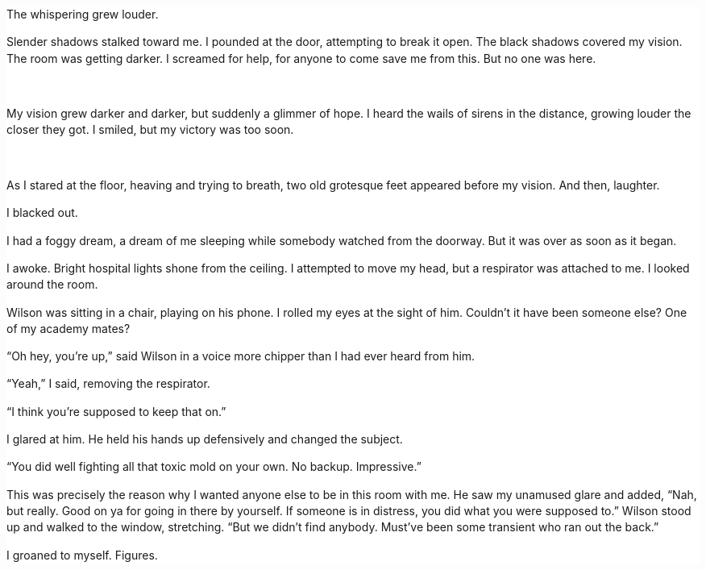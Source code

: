   

The whispering grew louder.  

  

Slender shadows stalked toward me. I pounded at the door, attempting to break it open. The black shadows covered my vision. The room was getting darker. I screamed for help, for anyone to come save me from this. But no one was here.  

&#x200B;

My vision grew darker and darker, but suddenly a glimmer of hope. I heard the wails of sirens in the distance, growing louder the closer they got. I smiled, but my victory was too soon. 

&#x200B;

As I stared at the floor, heaving and trying to breath, two old grotesque feet appeared before my vision. And then, laughter.

  

I blacked out.  

  

I had a foggy dream, a dream of me sleeping while somebody watched from the doorway. But it was over as soon as it began.  

  

I awoke. Bright hospital lights shone from the ceiling. I attempted to move my head, but a respirator was attached to me. I looked around the room. 

  

Wilson was sitting in a chair, playing on his phone. I rolled my eyes at the sight of him. Couldn’t it have been someone else? One of my academy mates?  

  

“Oh hey, you’re up,” said Wilson in a voice more chipper than I had ever heard from him.  

  

“Yeah,” I said, removing the respirator.  

  

“I think you’re supposed to keep that on.” 

  

I glared at him. He held his hands up defensively and changed the subject.  

  

“You did well fighting all that toxic mold on your own. No backup. Impressive.”  

  

This was precisely the reason why I wanted anyone else to be in this room with me. He saw my unamused glare and added, “Nah, but really. Good on ya for going in there by yourself. If someone is in distress, you did what you were supposed to.” Wilson stood up and walked to the window, stretching. “But we didn’t find anybody. Must’ve been some transient who ran out the back.” 

  

I groaned to myself. Figures. 
